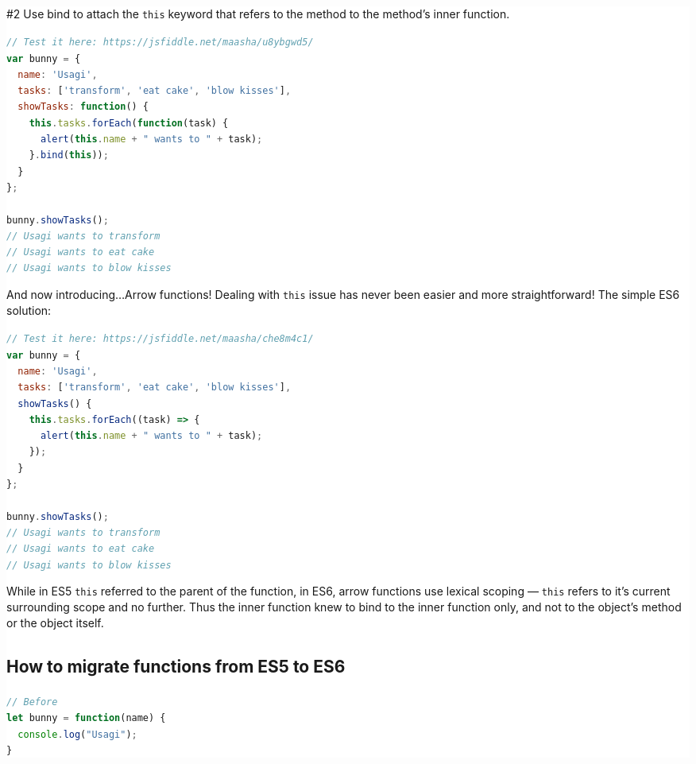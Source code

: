 \#2 Use bind to attach the `this` keyword that refers to the method to the method’s inner function.

```javascript
// Test it here: https://jsfiddle.net/maasha/u8ybgwd5/
var bunny = {
  name: 'Usagi',
  tasks: ['transform', 'eat cake', 'blow kisses'],
  showTasks: function() {
    this.tasks.forEach(function(task) {
      alert(this.name + " wants to " + task);
    }.bind(this));
  }
};

bunny.showTasks();
// Usagi wants to transform
// Usagi wants to eat cake
// Usagi wants to blow kisses
```

And now introducing…Arrow functions! Dealing with `this` issue has never been easier and more straightforward! The simple ES6 solution:

```javascript
// Test it here: https://jsfiddle.net/maasha/che8m4c1/
var bunny = {
  name: 'Usagi',
  tasks: ['transform', 'eat cake', 'blow kisses'],
  showTasks() {
    this.tasks.forEach((task) => {
      alert(this.name + " wants to " + task);
    });  
  }
};

bunny.showTasks();
// Usagi wants to transform
// Usagi wants to eat cake
// Usagi wants to blow kisses
```

While in ES5 `this` referred to the parent of the function, in ES6, arrow functions use lexical scoping — `this` refers to it’s current surrounding scope and no further. Thus the inner function knew to bind to the inner function only, and not to the object’s method or the object itself.

## How to migrate functions from ES5 to ES6

```javascript
// Before
let bunny = function(name) {
  console.log("Usagi");
}
```
